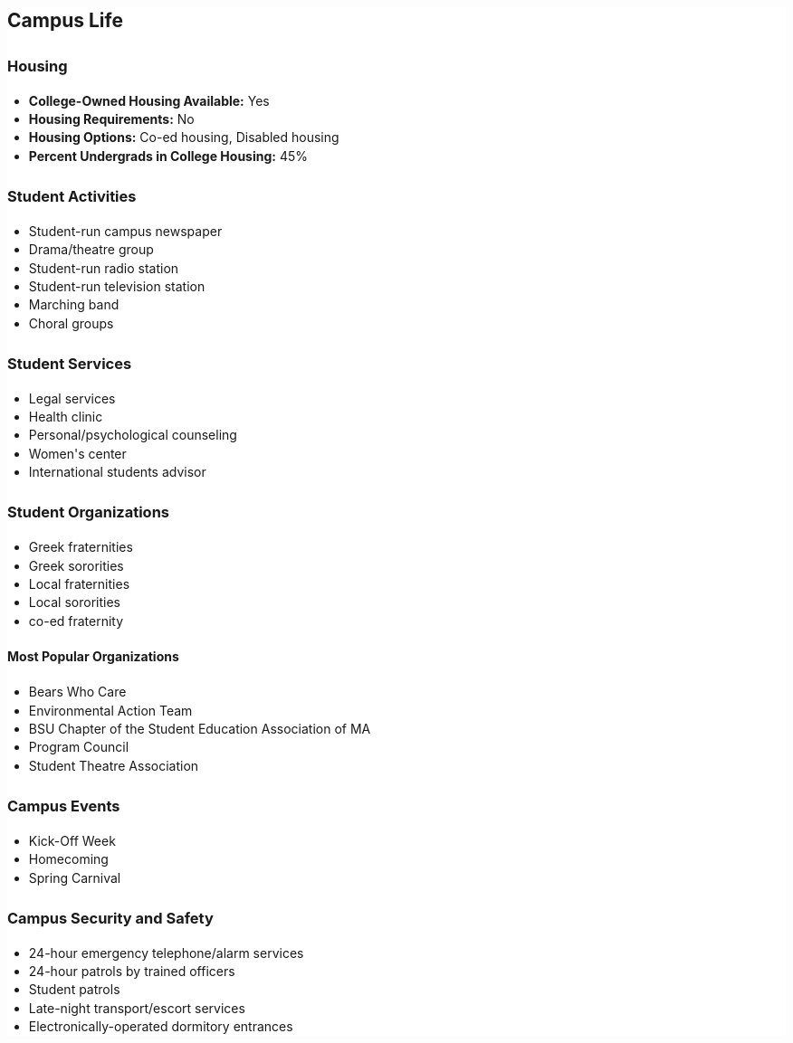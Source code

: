 ## Campus Life

### Housing

- **College-Owned Housing Available:** Yes
- **Housing Requirements:** No
- **Housing Options:** Co-ed housing, Disabled housing
- **Percent Undergrads in College Housing:** 45%

### Student Activities

- Student-run campus newspaper
- Drama/theatre group
- Student-run radio station
- Student-run television station
- Marching band
- Choral groups

### Student Services

- Legal services
- Health clinic
- Personal/psychological counseling
- Women's center
- International students advisor

### Student Organizations

- Greek fraternities
- Greek sororities
- Local fraternities
- Local sororities
- co-ed fraternity

#### Most Popular Organizations

- Bears Who Care
- Environmental Action Team
- BSU Chapter of the Student Education Association of MA
- Program Council
- Student Theatre Association

### Campus Events

- Kick-Off Week
- Homecoming
- Spring Carnival

### Campus Security and Safety

- 24-hour emergency telephone/alarm services
- 24-hour patrols by trained officers
- Student patrols
- Late-night transport/escort services
- Electronically-operated dormitory entrances
